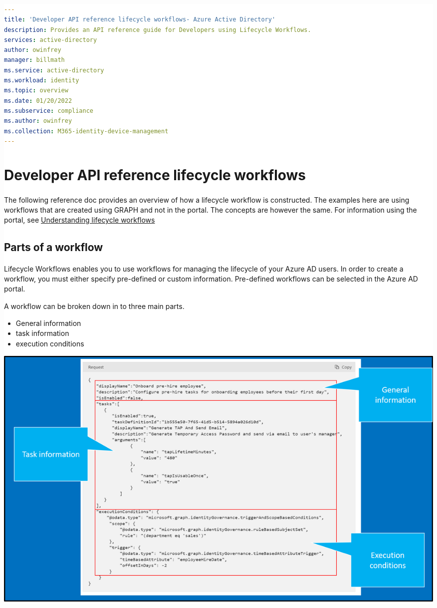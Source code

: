 ```yaml
---
title: 'Developer API reference lifecycle workflows- Azure Active Directory'
description: Provides an API reference guide for Developers using Lifecycle Workflows.
services: active-directory
author: owinfrey
manager: billmath
ms.service: active-directory
ms.workload: identity
ms.topic: overview
ms.date: 01/20/2022
ms.subservice: compliance
ms.author: owinfrey
ms.collection: M365-identity-device-management
---
```


# Developer API reference lifecycle workflows 
The following reference doc provides an overview of how a lifecycle workflow is constructed.  The examples here are using workflows that are created using GRAPH and not in the portal.  The concepts are however the same.  For information using the portal, see [Understanding lifecycle workflows](understanding-lifecycle-workflows.md)

## Parts of a workflow 
Lifecycle Workflows enables you to use workflows for managing the lifecycle of your Azure AD users. In order to create a workflow, you must either specify pre-defined or custom information. Pre-defined workflows can be selected in the Azure AD portal.  

A workflow can be broken down in to three main parts.
   - General information
   - task information
   - execution conditions

  [![Screenshot of parts of a workflow.](media/understanding-lifecycle-workflows/workflow-1.png)](media/understanding-lifecycle-workflows/workflow-1.png#lightbox)
